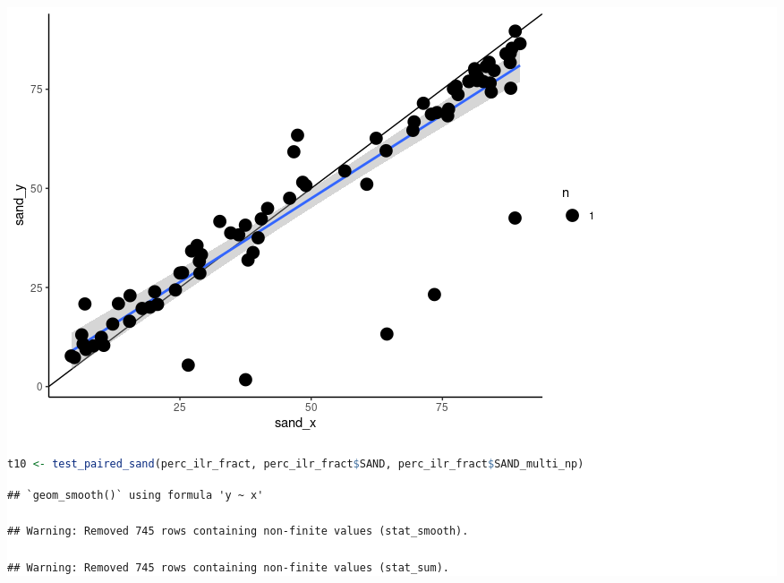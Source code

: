 ![](stats_files/figure-gfm/unnamed-chunk-54-4.png)

``` r
t10 <- test_paired_sand(perc_ilr_fract, perc_ilr_fract$SAND, perc_ilr_fract$SAND_multi_np)
```

    ## `geom_smooth()` using formula 'y ~ x'

    ## Warning: Removed 745 rows containing non-finite values (stat_smooth).

    ## Warning: Removed 745 rows containing non-finite values (stat_sum).

